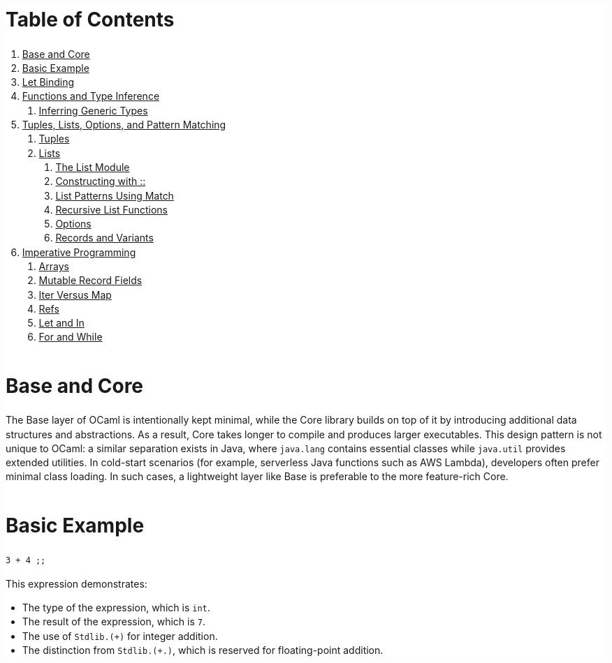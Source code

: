 
# Table of Contents

1.  [Base and Core](#org689e1fe)
2.  [Basic Example](#org02ae1fe)
3.  [Let Binding](#orgede063d)
4.  [Functions and Type Inference](#org02d308c)
    1.  [Inferring Generic Types](#orgb5223c9)
5.  [Tuples, Lists, Options, and Pattern Matching](#orgf8a8a7c)
    1.  [Tuples](#org033cc28)
    2.  [Lists](#org3980625)
        1.  [The List Module](#orgd2bf6a1)
        2.  [Constructing with ::](#org04a261b)
        3.  [List Patterns Using Match](#org96ea208)
        4.  [Recursive List Functions](#orga6edd26)
        5.  [Options](#orgf845315)
        6.  [Records and Variants](#org40e0c6c)
6.  [Imperative Programming](#org1349eb4)
    1.  [Arrays](#orgc9f4416)
    2.  [Mutable Record Fields](#orgef7c18d)
    3.  [Iter Versus Map](#orgf82a680)
    4.  [Refs](#org2ae2ff3)
    5.  [Let and In](#org2fabe72)
    6.  [For and While](#org19bd901)



<a id="org689e1fe"></a>

# Base and Core

The Base layer of OCaml is intentionally kept minimal, while the Core library builds on top of it by introducing additional data structures and abstractions. As a result, Core takes longer to compile and produces larger executables.
This design pattern is not unique to OCaml: a similar separation exists in Java, where `java.lang` contains essential classes while `java.util` provides extended utilities.
In cold-start scenarios (for example, serverless Java functions such as AWS Lambda), developers often prefer minimal class loading. In such cases, a lightweight layer like Base is preferable to the more feature-rich Core.


<a id="org02ae1fe"></a>

# Basic Example

    3 + 4 ;;

This expression demonstrates:

-   The type of the expression, which is `int`.
-   The result of the expression, which is `7`.
-   The use of `Stdlib.(+)` for integer addition.
-   The distinction from `Stdlib.(+.)`, which is reserved for floating-point addition.
